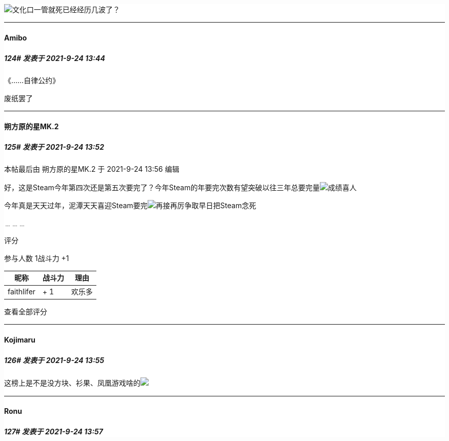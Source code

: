 
<img src="https://static.saraba1st.com/image/smiley/face2017/029.png" referrerpolicy="no-referrer">文化口一管就死已经经历几波了？


*****

####  Amibo  
##### 124#       发表于 2021-9-24 13:44


《……自律公约》

废纸罢了




*****

####  朔方原的星MK.2  
##### 125#       发表于 2021-9-24 13:52


 本帖最后由 朔方原的星MK.2 于 2021-9-24 13:56 编辑 

好，这是Steam今年第四次还是第五次要完了？今年Steam的年要完次数有望突破以往三年总要完量<img src="https://static.saraba1st.com/image/smiley/face2017/037.png" referrerpolicy="no-referrer">成绩喜人


今年真是天天过年，泥潭天天喜迎Steam要完<img src="https://static.saraba1st.com/image/smiley/face2017/067.png" referrerpolicy="no-referrer">再接再厉争取早日把Steam念死


﹍﹍﹍

评分


 参与人数 1战斗力 +1

|昵称|战斗力|理由|
|----|---|---|
| faithlifer| + 1|欢乐多|


查看全部评分


*****

####  Kojimaru  
##### 126#       发表于 2021-9-24 13:55


这榜上是不是没方块、衫果、凤凰游戏啥的<img src="https://static.saraba1st.com/image/smiley/face2017/019.png" referrerpolicy="no-referrer">


*****

####  Ronu  
##### 127#       发表于 2021-9-24 13:57
